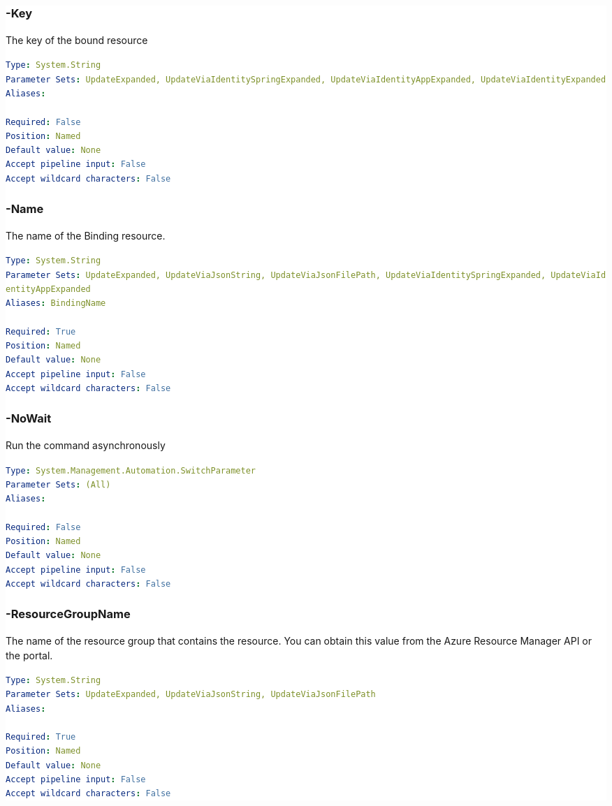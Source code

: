 ### -Key
The key of the bound resource

```yaml
Type: System.String
Parameter Sets: UpdateExpanded, UpdateViaIdentitySpringExpanded, UpdateViaIdentityAppExpanded, UpdateViaIdentityExpanded
Aliases:

Required: False
Position: Named
Default value: None
Accept pipeline input: False
Accept wildcard characters: False
```

### -Name
The name of the Binding resource.

```yaml
Type: System.String
Parameter Sets: UpdateExpanded, UpdateViaJsonString, UpdateViaJsonFilePath, UpdateViaIdentitySpringExpanded, UpdateViaIdentityAppExpanded
Aliases: BindingName

Required: True
Position: Named
Default value: None
Accept pipeline input: False
Accept wildcard characters: False
```

### -NoWait
Run the command asynchronously

```yaml
Type: System.Management.Automation.SwitchParameter
Parameter Sets: (All)
Aliases:

Required: False
Position: Named
Default value: None
Accept pipeline input: False
Accept wildcard characters: False
```

### -ResourceGroupName
The name of the resource group that contains the resource.
You can obtain this value from the Azure Resource Manager API or the portal.

```yaml
Type: System.String
Parameter Sets: UpdateExpanded, UpdateViaJsonString, UpdateViaJsonFilePath
Aliases:

Required: True
Position: Named
Default value: None
Accept pipeline input: False
Accept wildcard characters: False
```
